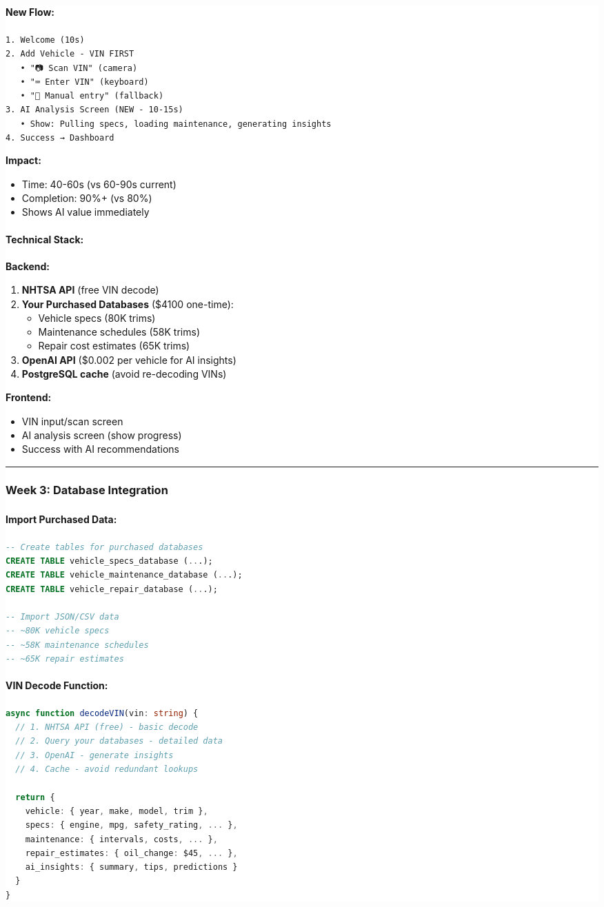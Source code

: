 #### **New Flow:**
```
1. Welcome (10s)
2. Add Vehicle - VIN FIRST
   • "📷 Scan VIN" (camera)
   • "⌨️ Enter VIN" (keyboard)
   • "📝 Manual entry" (fallback)
3. AI Analysis Screen (NEW - 10-15s)
   • Show: Pulling specs, loading maintenance, generating insights
4. Success → Dashboard
```

**Impact:**
- Time: 40-60s (vs 60-90s current)
- Completion: 90%+ (vs 80%)
- Shows AI value immediately

#### **Technical Stack:**

**Backend:**
1. **NHTSA API** (free VIN decode)
2. **Your Purchased Databases** ($4100 one-time):
   - Vehicle specs (80K trims)
   - Maintenance schedules (58K trims)
   - Repair cost estimates (65K trims)
3. **OpenAI API** ($0.002 per vehicle for AI insights)
4. **PostgreSQL cache** (avoid re-decoding VINs)

**Frontend:**
- VIN input/scan screen
- AI analysis screen (show progress)
- Success with AI recommendations

---

### **Week 3: Database Integration**

#### **Import Purchased Data:**
```sql
-- Create tables for purchased databases
CREATE TABLE vehicle_specs_database (...);
CREATE TABLE vehicle_maintenance_database (...);
CREATE TABLE vehicle_repair_database (...);

-- Import JSON/CSV data
-- ~80K vehicle specs
-- ~58K maintenance schedules  
-- ~65K repair estimates
```

#### **VIN Decode Function:**
```typescript
async function decodeVIN(vin: string) {
  // 1. NHTSA API (free) - basic decode
  // 2. Query your databases - detailed data
  // 3. OpenAI - generate insights
  // 4. Cache - avoid redundant lookups
  
  return {
    vehicle: { year, make, model, trim },
    specs: { engine, mpg, safety_rating, ... },
    maintenance: { intervals, costs, ... },
    repair_estimates: { oil_change: $45, ... },
    ai_insights: { summary, tips, predictions }
  }
}
```